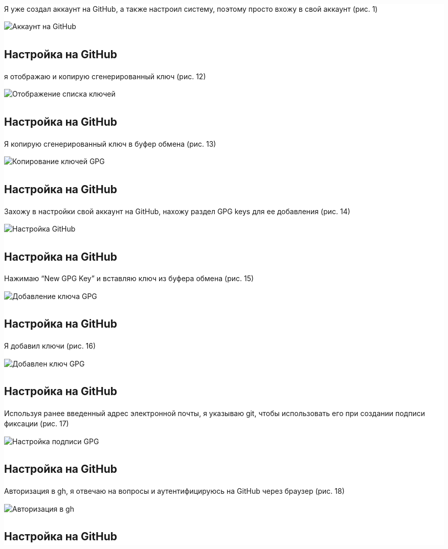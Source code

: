 Я уже создал аккаунт на GitHub, а также настроил систему, поэтому просто вхожу в свой аккаунт (рис. 1)

  ![Аккаунт на GitHub](image/pic/11.png)
  
## Настройка на GitHub

я отображаю и копирую сгенерированный ключ (рис. 12)

  ![Отображение списка ключей](image/pic/12.png)

## Настройка на GitHub

Я копирую сгенерированный ключ в буфер обмена (рис. 13)

  ![Копирование ключей GPG](image/pic/13.png)

## Настройка на GitHub

Захожу в настройки свой аккаунт на GitHub, нахожу раздел GPG keys для ее добавления (рис. 14)

 ![Настройка GitHub](image/pic/14.png)

## Настройка на GitHub

Нажимаю “New GPG Key” и вставляю ключ из буфера обмена (рис. 15)

 ![Добавление ключа GPG](image/pic/15.png)

## Настройка на GitHub

 Я добавил ключи (рис. 16)

 ![Добавлен ключ GPG](image/pic/16.png)

## Настройка на GitHub 

Используя ранее введенный адрес электронной почты, я указываю git, чтобы
использовать его при создании подписи фиксации (рис. 17)

 ![Настройка подписи GPG](image/pic/18.png)

## Настройка на GitHub

Авторизация в gh, я отвечаю на вопросы и аутентифицируюсь на GitHub через браузер (рис. 18)

 ![Авторизация в gh](image/pic/19.png)

## Настройка на GitHub
